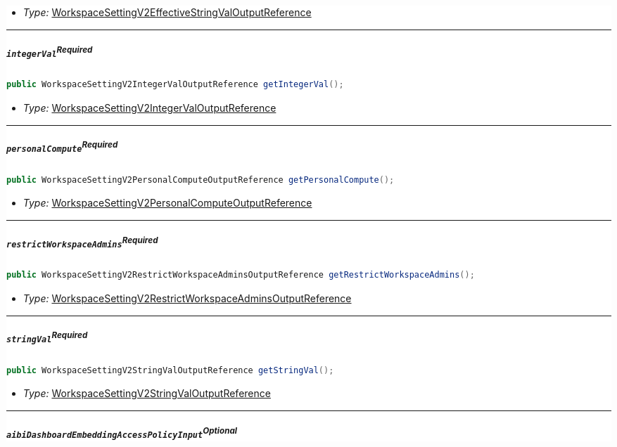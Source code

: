 - *Type:* <a href="#@cdktf/provider-databricks.workspaceSettingV2.WorkspaceSettingV2EffectiveStringValOutputReference">WorkspaceSettingV2EffectiveStringValOutputReference</a>

---

##### `integerVal`<sup>Required</sup> <a name="integerVal" id="@cdktf/provider-databricks.workspaceSettingV2.WorkspaceSettingV2.property.integerVal"></a>

```java
public WorkspaceSettingV2IntegerValOutputReference getIntegerVal();
```

- *Type:* <a href="#@cdktf/provider-databricks.workspaceSettingV2.WorkspaceSettingV2IntegerValOutputReference">WorkspaceSettingV2IntegerValOutputReference</a>

---

##### `personalCompute`<sup>Required</sup> <a name="personalCompute" id="@cdktf/provider-databricks.workspaceSettingV2.WorkspaceSettingV2.property.personalCompute"></a>

```java
public WorkspaceSettingV2PersonalComputeOutputReference getPersonalCompute();
```

- *Type:* <a href="#@cdktf/provider-databricks.workspaceSettingV2.WorkspaceSettingV2PersonalComputeOutputReference">WorkspaceSettingV2PersonalComputeOutputReference</a>

---

##### `restrictWorkspaceAdmins`<sup>Required</sup> <a name="restrictWorkspaceAdmins" id="@cdktf/provider-databricks.workspaceSettingV2.WorkspaceSettingV2.property.restrictWorkspaceAdmins"></a>

```java
public WorkspaceSettingV2RestrictWorkspaceAdminsOutputReference getRestrictWorkspaceAdmins();
```

- *Type:* <a href="#@cdktf/provider-databricks.workspaceSettingV2.WorkspaceSettingV2RestrictWorkspaceAdminsOutputReference">WorkspaceSettingV2RestrictWorkspaceAdminsOutputReference</a>

---

##### `stringVal`<sup>Required</sup> <a name="stringVal" id="@cdktf/provider-databricks.workspaceSettingV2.WorkspaceSettingV2.property.stringVal"></a>

```java
public WorkspaceSettingV2StringValOutputReference getStringVal();
```

- *Type:* <a href="#@cdktf/provider-databricks.workspaceSettingV2.WorkspaceSettingV2StringValOutputReference">WorkspaceSettingV2StringValOutputReference</a>

---

##### `aibiDashboardEmbeddingAccessPolicyInput`<sup>Optional</sup> <a name="aibiDashboardEmbeddingAccessPolicyInput" id="@cdktf/provider-databricks.workspaceSettingV2.WorkspaceSettingV2.property.aibiDashboardEmbeddingAccessPolicyInput"></a>
